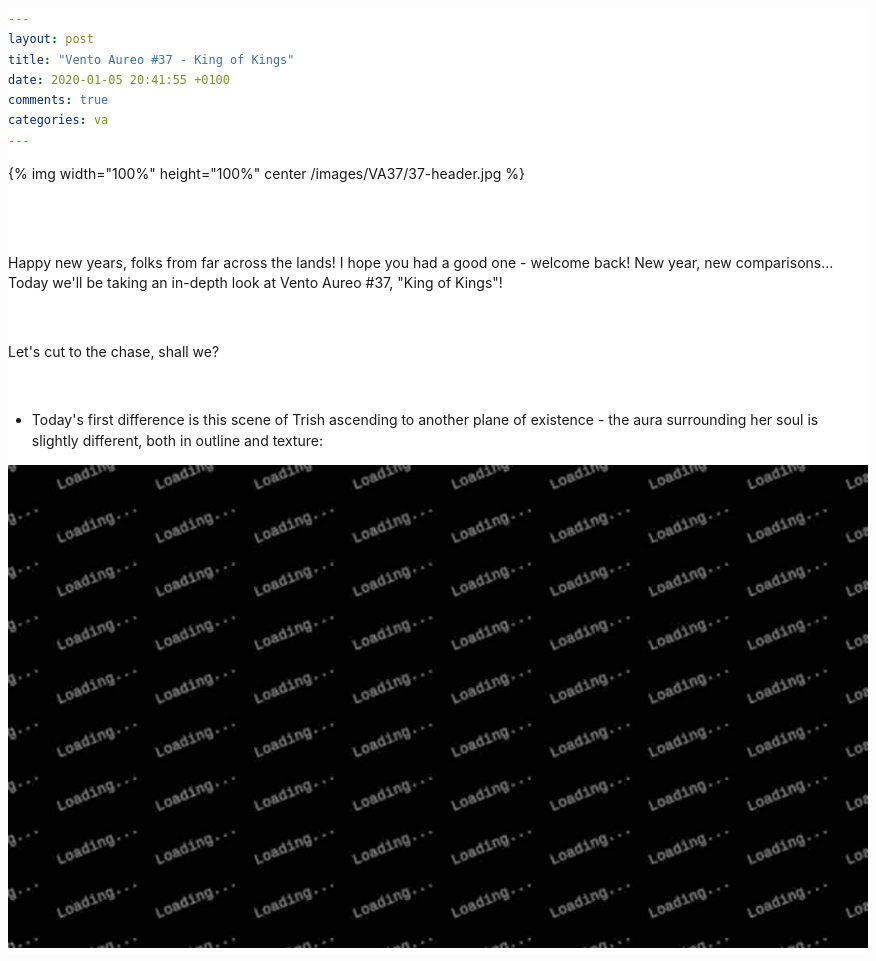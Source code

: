 ```yaml
---
layout: post
title: "Vento Aureo #37 - King of Kings"
date: 2020-01-05 20:41:55 +0100
comments: true
categories: va
---
```


{% img width="100%" height="100%" center /images/VA37/37-header.jpg %}


<br>
<br>

Happy new years, folks from far across the lands! I hope you had a good one - welcome back! New year, new comparisons... Today we'll be taking an in-depth look at Vento Aureo #37, "King of Kings"!

<br>

Let's cut to the chase, shall we?

<br>

- Today's first difference is this scene of Trish ascending to another plane of existence - the aura surrounding her soul is slightly different, both in outline and texture:

<div id="container1" class="twentytwenty-container">
 <img width="100%" height="100%" class="lazyload" src="./../images/loading.jpg"
 data-src="./../images/VA37/tv-04360-1090px.jpg"
 data-srcset="./../images/VA37/tv-04360-512px.jpg 512w,
 ./../images/VA37/tv-04360-768px.jpg 768w,
 ./../images/VA37/tv-04360-1090px.jpg 1090w"
 sizes="(min-width: 1218px) 1090px,
 (min-width: 768px) 87vw,
 89vw" />